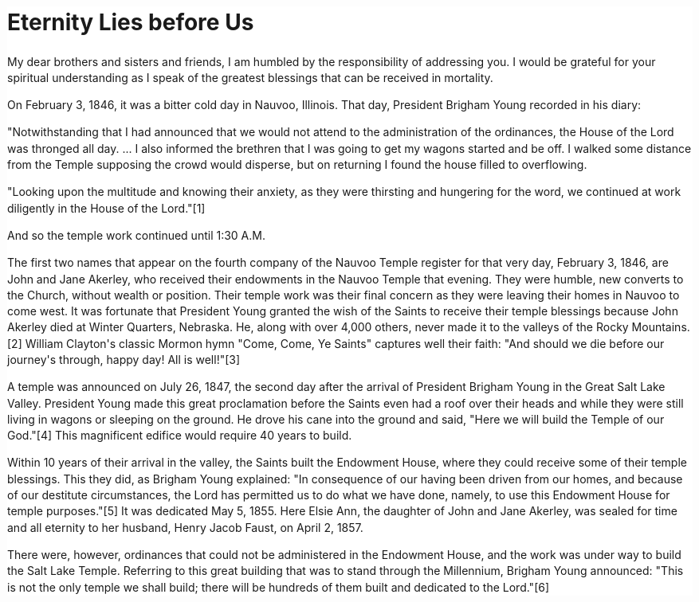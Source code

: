 # Eternity Lies before Us

My dear brothers and sisters and friends, I am humbled by the responsibility
of addressing you. I would be grateful for your spiritual understanding as I
speak of the greatest blessings that can be received in mortality.

On February 3, 1846, it was a bitter cold day in Nauvoo, Illinois. That day,
President Brigham Young recorded in his diary:

"Notwithstanding that I had announced that we would not attend to the
administration of the ordinances, the House of the Lord was thronged all day.
... I also informed the brethren that I was going to get my wagons started and
be off. I walked some distance from the Temple supposing the crowd would
disperse, but on returning I found the house filled to overflowing.

"Looking upon the multitude and knowing their anxiety, as they were thirsting
and hungering for the word, we continued at work diligently in the House of
the Lord."[1]

And so the temple work continued until 1:30 A.M.

The first two names that appear on the fourth company of the Nauvoo Temple
register for that very day, February 3, 1846, are John and Jane Akerley, who
received their endowments in the Nauvoo Temple that evening. They were humble,
new converts to the Church, without wealth or position. Their temple work was
their final concern as they were leaving their homes in Nauvoo to come west.
It was fortunate that President Young granted the wish of the Saints to
receive their temple blessings because John Akerley died at Winter Quarters,
Nebraska. He, along with over 4,000 others, never made it to the valleys of
the Rocky Mountains.[2] William Clayton's classic Mormon hymn "Come, Come, Ye
Saints" captures well their faith: "And should we die before our journey's
through, happy day! All is well!"[3]

A temple was announced on July 26, 1847, the second day after the arrival of
President Brigham Young in the Great Salt Lake Valley. President Young made
this great proclamation before the Saints even had a roof over their heads and
while they were still living in wagons or sleeping on the ground. He drove his
cane into the ground and said, "Here we will build the Temple of our God."[4]
This magnificent edifice would require 40 years to build.

Within 10 years of their arrival in the valley, the Saints built the Endowment
House, where they could receive some of their temple blessings. This they did,
as Brigham Young explained: "In consequence of our having been driven from our
homes, and because of our destitute circumstances, the Lord has permitted us
to do what we have done, namely, to use this Endowment House for temple
purposes."[5] It was dedicated May 5, 1855. Here Elsie Ann, the daughter of
John and Jane Akerley, was sealed for time and all eternity to her husband,
Henry Jacob Faust, on April 2, 1857.

There were, however, ordinances that could not be administered in the
Endowment House, and the work was under way to build the Salt Lake Temple.
Referring to this great building that was to stand through the Millennium,
Brigham Young announced: "This is not the only temple we shall build; there
will be hundreds of them built and dedicated to the Lord."[6]

